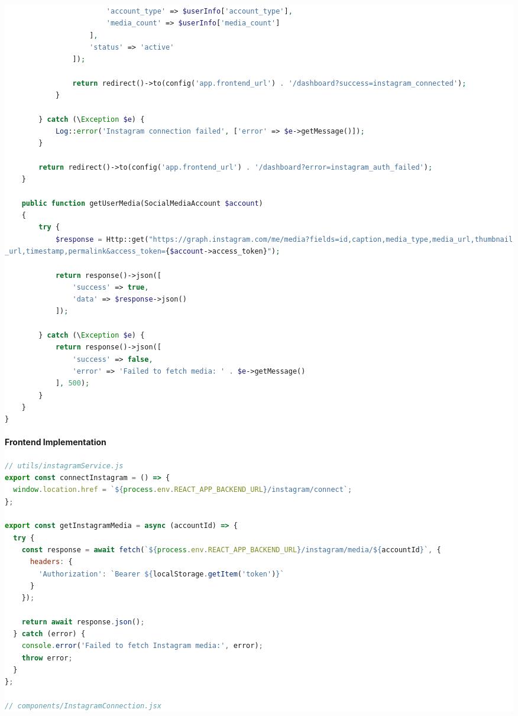 ```php
                        'account_type' => $userInfo['account_type'],
                        'media_count' => $userInfo['media_count']
                    ],
                    'status' => 'active'
                ]);
                
                return redirect()->to(config('app.frontend_url') . '/dashboard?success=instagram_connected');
            }
            
        } catch (\Exception $e) {
            Log::error('Instagram connection failed', ['error' => $e->getMessage()]);
        }
        
        return redirect()->to(config('app.frontend_url') . '/dashboard?error=instagram_auth_failed');
    }

    public function getUserMedia(SocialMediaAccount $account)
    {
        try {
            $response = Http::get("https://graph.instagram.com/me/media?fields=id,caption,media_type,media_url,thumbnail_url,timestamp,permalink&access_token={$account->access_token}");
            
            return response()->json([
                'success' => true,
                'data' => $response->json()
            ]);
            
        } catch (\Exception $e) {
            return response()->json([
                'success' => false,
                'error' => 'Failed to fetch media: ' . $e->getMessage()
            ], 500);
        }
    }
}
```

#### Frontend Implementation
```javascript
// utils/instagramService.js
export const connectInstagram = () => {
  window.location.href = `${process.env.REACT_APP_BACKEND_URL}/instagram/connect`;
};

export const getInstagramMedia = async (accountId) => {
  try {
    const response = await fetch(`${process.env.REACT_APP_BACKEND_URL}/instagram/media/${accountId}`, {
      headers: {
        'Authorization': `Bearer ${localStorage.getItem('token')}`
      }
    });
    
    return await response.json();
  } catch (error) {
    console.error('Failed to fetch Instagram media:', error);
    throw error;
  }
};

// components/InstagramConnection.jsx
```